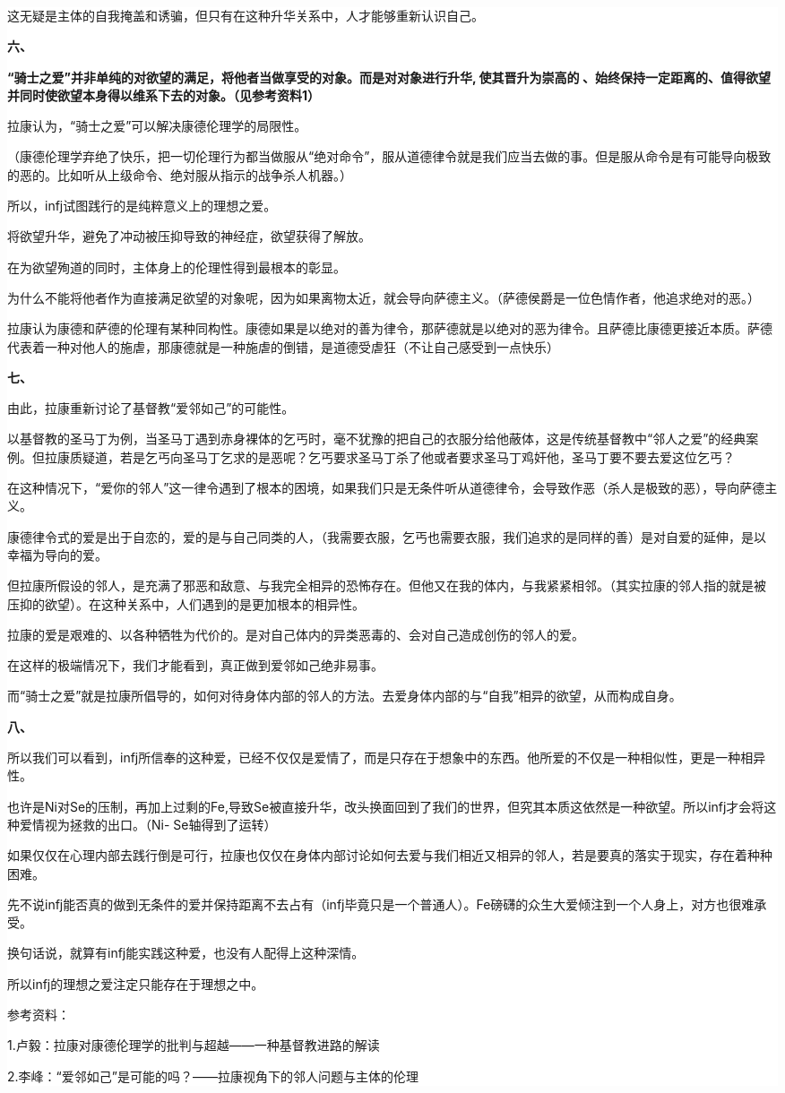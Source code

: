 这无疑是主体的自我掩盖和诱骗，但只有在这种升华关系中，人才能够重新认识自己。

**六、**

**“骑士之爱”并非单纯的对欲望的满足，将他者当做享受的对象。而是对对象进行升华, 使其晋升为崇高的
、始终保持一定距离的、值得欲望并同时使欲望本身得以维系下去的对象。（见参考资料1）**

拉康认为，“骑士之爱”可以解决康德伦理学的局限性。

（康德伦理学弃绝了快乐，把一切伦理行为都当做服从“绝对命令”，服从道德律令就是我们应当去做的事。但是服从命令是有可能导向极致的恶的。比如听从上级命令、绝対服从指示的战争杀人机器。）

所以，infj试图践行的是纯粹意义上的理想之爱。

将欲望升华，避免了冲动被压抑导致的神经症，欲望获得了解放。

在为欲望殉道的同时，主体身上的伦理性得到最根本的彰显。

为什么不能将他者作为直接满足欲望的对象呢，因为如果离物太近，就会导向萨德主义。（萨德侯爵是一位色情作者，他追求绝对的恶。）

拉康认为康德和萨德的伦理有某种同构性。康德如果是以绝对的善为律令，那萨德就是以绝对的恶为律令。且萨德比康德更接近本质。萨德代表着一种对他人的施虐，那康德就是一种施虐的倒错，是道德受虐狂（不让自己感受到一点快乐）

**七、**

由此，拉康重新讨论了基督教“爱邻如己”的可能性。

以基督教的圣马丁为例，当圣马丁遇到赤身裸体的乞丐时，毫不犹豫的把自己的衣服分给他蔽体，这是传统基督教中“邻人之爱”的经典案例。但拉康质疑道，若是乞丐向圣马丁乞求的是恶呢？乞丐要求圣马丁杀了他或者要求圣马丁鸡奸他，圣马丁要不要去爱这位乞丐？

在这种情况下，“爱你的邻人”这一律令遇到了根本的困境，如果我们只是无条件听从道德律令，会导致作恶（杀人是极致的恶），导向萨德主义。

康德律令式的爱是出于自恋的，爱的是与自己同类的人，（我需要衣服，乞丐也需要衣服，我们追求的是同样的善）是对自爱的延伸，是以幸福为导向的爱。

但拉康所假设的邻人，是充满了邪恶和敌意、与我完全相异的恐怖存在。但他又在我的体内，与我紧紧相邻。（其实拉康的邻人指的就是被压抑的欲望）。在这种关系中，人们遇到的是更加根本的相异性。

拉康的爱是艰难的、以各种牺牲为代价的。是对自己体内的异类恶毒的、会对自己造成创伤的邻人的爱。

在这样的极端情况下，我们才能看到，真正做到爱邻如己绝非易事。

而“骑士之爱”就是拉康所倡导的，如何对待身体内部的邻人的方法。去爱身体内部的与“自我”相异的欲望，从而构成自身。

  

**八、**

所以我们可以看到，infj所信奉的这种爱，已经不仅仅是爱情了，而是只存在于想象中的东西。他所爱的不仅是一种相似性，更是一种相异性。

也许是Ni对Se的压制，再加上过剩的Fe,导致Se被直接升华，改头换面回到了我们的世界，但究其本质这依然是一种欲望。所以infj才会将这种爱情视为拯救的出口。（Ni-
Se轴得到了运转）

如果仅仅在心理内部去践行倒是可行，拉康也仅仅在身体内部讨论如何去爱与我们相近又相异的邻人，若是要真的落实于现实，存在着种种困难。

先不说infj能否真的做到无条件的爱并保持距离不去占有（infj毕竟只是一个普通人）。Fe磅礴的众生大爱倾注到一个人身上，对方也很难承受。

换句话说，就算有infj能实践这种爱，也没有人配得上这种深情。

所以infj的理想之爱注定只能存在于理想之中。

  

参考资料：

1.卢毅：拉康对康德伦理学的批判与超越——一种基督教进路的解读

2.李峰：“爱邻如己”是可能的吗？——拉康视角下的邻人问题与主体的伦理
